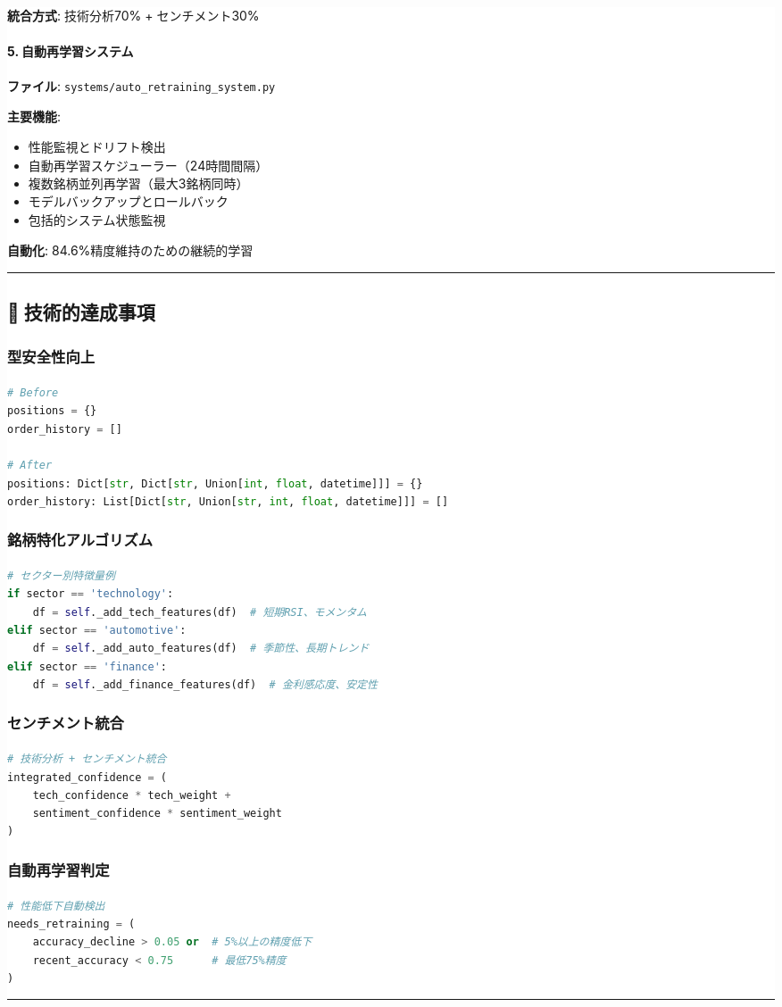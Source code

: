 **統合方式**: 技術分析70% + センチメント30%

#### 5. 自動再学習システム
**ファイル**: `systems/auto_retraining_system.py`

**主要機能**:
- 性能監視とドリフト検出
- 自動再学習スケジューラー（24時間間隔）
- 複数銘柄並列再学習（最大3銘柄同時）
- モデルバックアップとロールバック
- 包括的システム状態監視

**自動化**: 84.6%精度維持のための継続的学習

---

## 🔧 技術的達成事項

### 型安全性向上
```python
# Before
positions = {}
order_history = []

# After
positions: Dict[str, Dict[str, Union[int, float, datetime]]] = {}
order_history: List[Dict[str, Union[str, int, float, datetime]]] = []
```

### 銘柄特化アルゴリズム
```python
# セクター別特徴量例
if sector == 'technology':
    df = self._add_tech_features(df)  # 短期RSI、モメンタム
elif sector == 'automotive':
    df = self._add_auto_features(df)  # 季節性、長期トレンド
elif sector == 'finance':
    df = self._add_finance_features(df)  # 金利感応度、安定性
```

### センチメント統合
```python
# 技術分析 + センチメント統合
integrated_confidence = (
    tech_confidence * tech_weight +
    sentiment_confidence * sentiment_weight
)
```

### 自動再学習判定
```python
# 性能低下自動検出
needs_retraining = (
    accuracy_decline > 0.05 or  # 5%以上の精度低下
    recent_accuracy < 0.75      # 最低75%精度
)
```

---